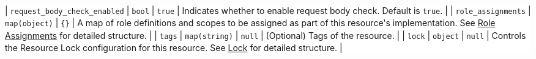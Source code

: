 | `request_body_check_enabled`     | `bool`                         | `true`        | Indicates whether to enable request body check. Default is `true`.                                                                                                                                                                                                                                     |
| `role_assignments`               | `map(object)`                  | `{}`          | A map of role definitions and scopes to be assigned as part of this resource's implementation. See [Role Assignments](#role-assignments) for detailed structure.                                                                                                                                       |
| `tags`                           | `map(string)`                  | `null`        | (Optional) Tags of the resource.                                                                                                                                                                                                                                                                       |
| `lock`                           | `object`                       | `null`        | Controls the Resource Lock configuration for this resource. See [Lock](#lock) for detailed structure.                                                                                                                                                                                                  |
